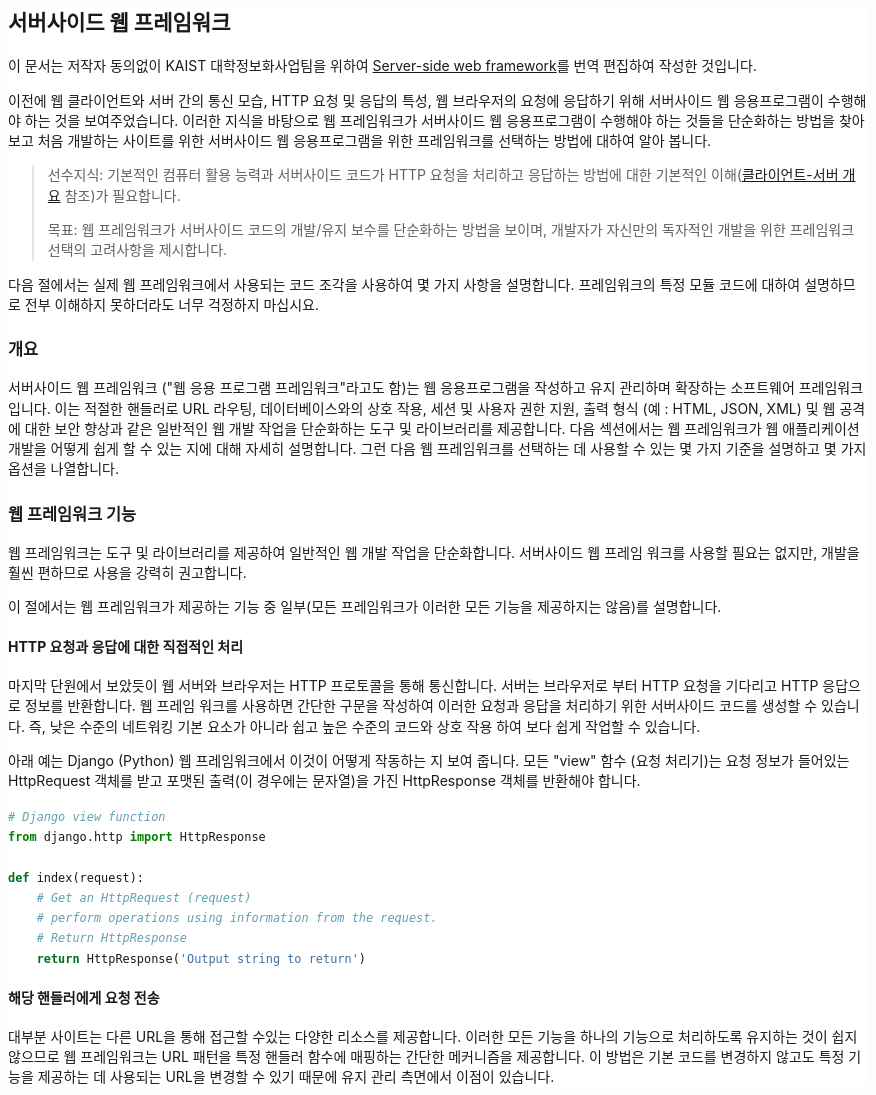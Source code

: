 서버사이드 웹 프레임워크
------------------------

이 문서는 저작자 동의없이 KAIST 대학정보화사업팀을 위하여 [Server-side web framework](https://developer.mozilla.org/en-US/docs/Learn/Server-side/First_steps/Web_frameworks)를 번역 편집하여 작성한 것입니다.

이전에 웹 클라이언트와 서버 간의 통신 모습, HTTP 요청 및 응답의 특성, 웹 브라우저의 요청에 응답하기 위해 서버사이드 웹 응용프로그램이 수행해야 하는 것을 보여주었습니다. 이러한 지식을 바탕으로 웹 프레임워크가 서버사이드 웹 응용프로그램이 수행해야 하는 것들을 단순화하는 방법을 찾아 보고 처음 개발하는 사이트를 위한 서버사이드 웹 응용프로그램을 위한 프레임워크를 선택하는 방법에 대하여 알아 봅니다.

> 선수지식: 기본적인 컴퓨터 활용 능력과 서버사이드 코드가 HTTP 요청을 처리하고 응답하는 방법에 대한 기본적인 이해([클라이언트-서버 개요](clientServerOverview.md) 참조)가 필요합니다.
>
> 목표: 웹 프레임워크가 서버사이드 코드의 개발/유지 보수를 단순화하는 방법을 보이며, 개발자가 자신만의 독자적인 개발을 위한 프레임워크 선택의 고려사항을 제시합니다.

다음 절에서는 실제 웹 프레임워크에서 사용되는 코드 조각을 사용하여 몇 가지 사항을 설명합니다. 프레임워크의 특정 모듈 코드에 대하여 설명하므로 전부 이해하지 못하더라도 너무 걱정하지 마십시요.

### 개요

서버사이드 웹 프레임워크 ("웹 응용 프로그램 프레임워크"라고도 함)는 웹 응용프로그램을 작성하고 유지 관리하며 확장하는 소프트웨어 프레임워크입니다. 이는 적절한 핸들러로 URL 라우팅, 데이터베이스와의 상호 작용, 세션 및 사용자 권한 지원, 출력 형식 (예 : HTML, JSON, XML) 및 웹 공격에 대한 보안 향상과 같은 일반적인 웹 개발 작업을 단순화하는 도구 및 라이브러리를 제공합니다. 다음 섹션에서는 웹 프레임워크가 웹 애플리케이션 개발을 어떻게 쉽게 할 수 있는 지에 대해 자세히 설명합니다. 그런 다음 웹 프레임워크를 선택하는 데 사용할 수 있는 몇 가지 기준을 설명하고 몇 가지 옵션을 나열합니다.

### 웹 프레임워크 기능

웹 프레임워크는 도구 및 라이브러리를 제공하여 일반적인 웹 개발 작업을 단순화합니다. 서버사이드 웹 프레임 워크를 사용할 필요는 없지만, 개발을 훨씬 편하므로 사용을 강력히 권고합니다.

이 절에서는 웹 프레임워크가 제공하는 기능 중 일부(모든 프레임워크가 이러한 모든 기능을 제공하지는 않음)를 설명합니다.

#### HTTP 요청과 응답에 대한 직접적인 처리

마지막 단원에서 보았듯이 웹 서버와 브라우저는 HTTP 프로토콜을 통해 통신합니다. 서버는 브라우저로 부터 HTTP 요청을 기다리고 HTTP 응답으로 정보를 반환합니다. 웹 프레임 워크를 사용하면 간단한 구문을 작성하여 이러한 요청과 응답을 처리하기 위한 서버사이드 코드를 생성할 수 있습니다. 즉, 낮은 수준의 네트워킹 기본 요소가 아니라 쉽고 높은 수준의 코드와 상호 작용 하여 보다 쉽게 작업할 수 있습니다.

아래 예는 Django (Python) 웹 프레임워크에서 이것이 어떻게 작동하는 지 보여 줍니다. 모든 "view" 함수 (요청 처리기)는 요청 정보가 들어있는 HttpRequest 객체를 받고 포맷된 출력(이 경우에는 문자열)을 가진 HttpResponse 객체를 반환해야 합니다.

```Python
# Django view function
from django.http import HttpResponse

def index(request):
    # Get an HttpRequest (request)
    # perform operations using information from the request.
    # Return HttpResponse
    return HttpResponse('Output string to return')
```

#### 해당 핸들러에게 요청 전송

대부분 사이트는 다른 URL을 통해 접근할 수있는 다양한 리소스를 제공합니다. 이러한 모든 기능을 하나의 기능으로 처리하도록 유지하는 것이 쉽지 않으므로 웹 프레임워크는 URL 패턴을 특정 핸들러 함수에 매핑하는 간단한 메커니즘을 제공합니다. 이 방법은 기본 코드를 변경하지 않고도 특정 기능을 제공하는 데 사용되는 URL을 변경할 수 있기 때문에 유지 관리 측면에서 이점이 있습니다.
